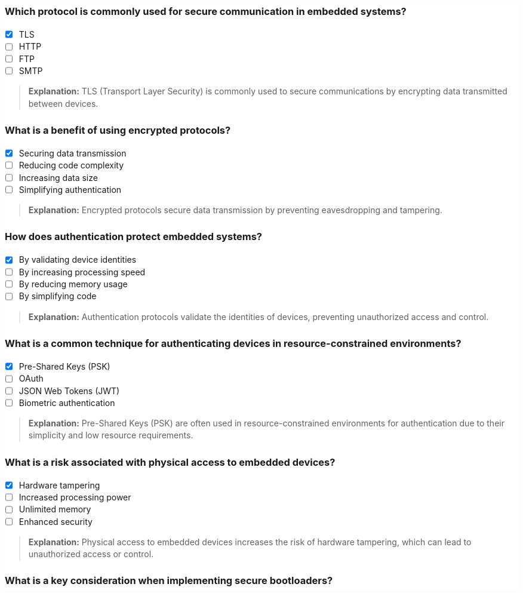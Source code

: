 ### Which protocol is commonly used for secure communication in embedded systems?

- [x] TLS
- [ ] HTTP
- [ ] FTP
- [ ] SMTP

> **Explanation:** TLS (Transport Layer Security) is commonly used to secure communications by encrypting data transmitted between devices.

### What is a benefit of using encrypted protocols?

- [x] Securing data transmission
- [ ] Reducing code complexity
- [ ] Increasing data size
- [ ] Simplifying authentication

> **Explanation:** Encrypted protocols secure data transmission by preventing eavesdropping and tampering.

### How does authentication protect embedded systems?

- [x] By validating device identities
- [ ] By increasing processing speed
- [ ] By reducing memory usage
- [ ] By simplifying code

> **Explanation:** Authentication protocols validate the identities of devices, preventing unauthorized access and control.

### What is a common technique for authenticating devices in resource-constrained environments?

- [x] Pre-Shared Keys (PSK)
- [ ] OAuth
- [ ] JSON Web Tokens (JWT)
- [ ] Biometric authentication

> **Explanation:** Pre-Shared Keys (PSK) are often used in resource-constrained environments for authentication due to their simplicity and low resource requirements.

### What is a risk associated with physical access to embedded devices?

- [x] Hardware tampering
- [ ] Increased processing power
- [ ] Unlimited memory
- [ ] Enhanced security

> **Explanation:** Physical access to embedded devices increases the risk of hardware tampering, which can lead to unauthorized access or control.

### What is a key consideration when implementing secure bootloaders?
